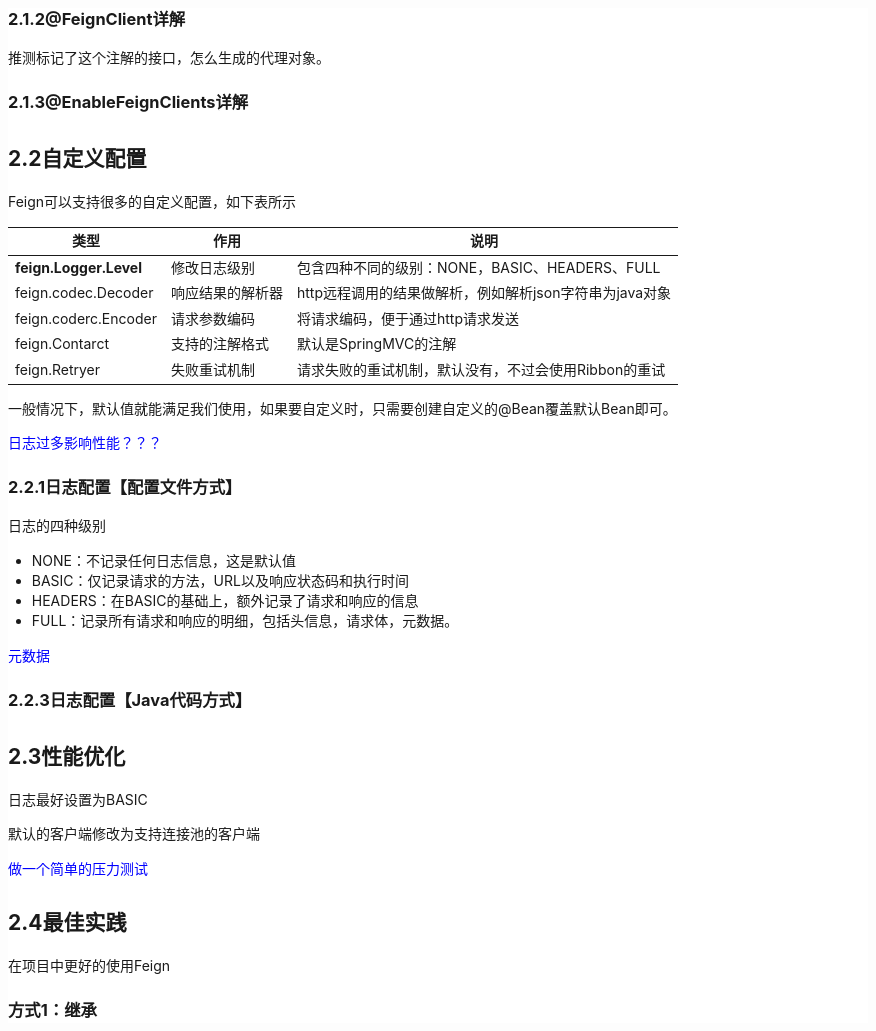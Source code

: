 ### 2.1.2@FeignClient详解

推测标记了这个注解的接口，怎么生成的代理对象。

### 2.1.3@EnableFeignClients详解



## 2.2自定义配置

Feign可以支持很多的自定义配置，如下表所示

| 类型                   | 作用             | 说明                                                   |
| ---------------------- | ---------------- | ------------------------------------------------------ |
| **feign.Logger.Level** | 修改日志级别     | 包含四种不同的级别：NONE，BASIC、HEADERS、FULL         |
| feign.codec.Decoder    | 响应结果的解析器 | http远程调用的结果做解析，例如解析json字符串为java对象 |
| feign.coderc.Encoder   | 请求参数编码     | 将请求编码，便于通过http请求发送                       |
| feign.Contarct         | 支持的注解格式   | 默认是SpringMVC的注解                                  |
| feign.Retryer          | 失败重试机制     | 请求失败的重试机制，默认没有，不过会使用Ribbon的重试   |

一般情况下，默认值就能满足我们使用，如果要自定义时，只需要创建自定义的@Bean覆盖默认Bean即可。

<font color='blue'>日志过多影响性能？？？</font>

### 2.2.1日志配置【配置文件方式】

日志的四种级别

- NONE：不记录任何日志信息，这是默认值
- BASIC：仅记录请求的方法，URL以及响应状态码和执行时间
- HEADERS：在BASIC的基础上，额外记录了请求和响应的信息
- FULL：记录所有请求和响应的明细，包括头信息，请求体，元数据。

<font color='blue'>元数据</font>

### 2.2.3日志配置【Java代码方式】



## 2.3性能优化

日志最好设置为BASIC

默认的客户端修改为支持连接池的客户端

<font color='blue'>做一个简单的压力测试</font>

## 2.4最佳实践

在项目中更好的使用Feign

### 方式1：继承
